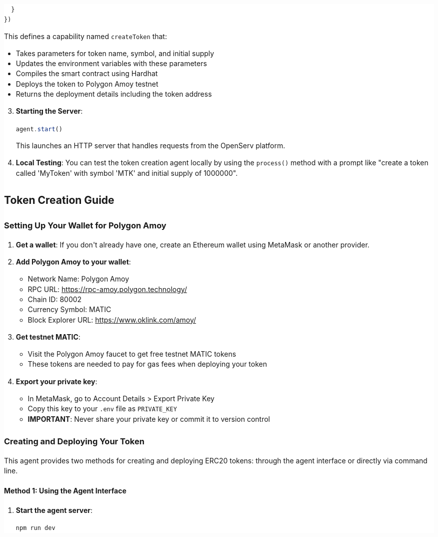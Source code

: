    ```typescript
     }
   })
   ```
   This defines a capability named `createToken` that:
   - Takes parameters for token name, symbol, and initial supply
   - Updates the environment variables with these parameters
   - Compiles the smart contract using Hardhat
   - Deploys the token to Polygon Amoy testnet
   - Returns the deployment details including the token address

3. **Starting the Server**:
   ```typescript
   agent.start()
   ```
   This launches an HTTP server that handles requests from the OpenServ platform.

4. **Local Testing**:
   You can test the token creation agent locally by using the `process()` method with a prompt like "create a token called 'MyToken' with symbol 'MTK' and initial supply of 1000000".

## Token Creation Guide

### Setting Up Your Wallet for Polygon Amoy

1. **Get a wallet**: If you don't already have one, create an Ethereum wallet using MetaMask or another provider.

2. **Add Polygon Amoy to your wallet**:
   - Network Name: Polygon Amoy
   - RPC URL: https://rpc-amoy.polygon.technology/
   - Chain ID: 80002
   - Currency Symbol: MATIC
   - Block Explorer URL: https://www.oklink.com/amoy/

3. **Get testnet MATIC**:
   - Visit the Polygon Amoy faucet to get free testnet MATIC tokens
   - These tokens are needed to pay for gas fees when deploying your token

4. **Export your private key**:
   - In MetaMask, go to Account Details > Export Private Key
   - Copy this key to your `.env` file as `PRIVATE_KEY`
   - **IMPORTANT**: Never share your private key or commit it to version control

### Creating and Deploying Your Token

This agent provides two methods for creating and deploying ERC20 tokens: through the agent interface or directly via command line.

#### Method 1: Using the Agent Interface

1. **Start the agent server**:
   ```bash
   npm run dev
   ```

